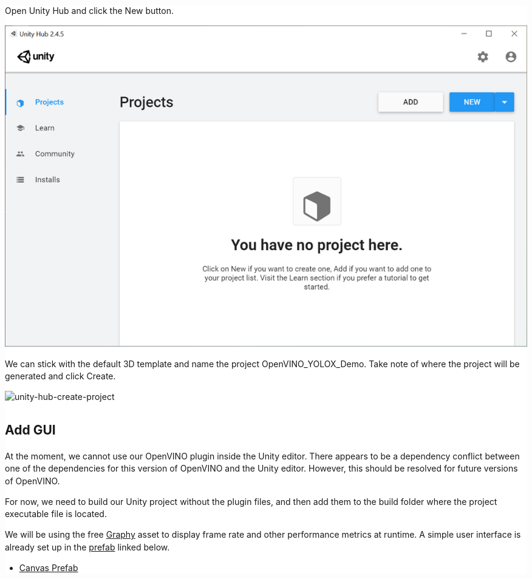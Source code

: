 Open Unity Hub and click the New button. 

![unity-hub-click-new](..\images\openvino-yolox-unity\unity-hub-click-new.png)

 We can stick with the default 3D template and name the project OpenVINO_YOLOX_Demo. Take note of where the project will be generated and click Create.

![unity-hub-create-project](F:\Projects\GitHub\christianjmills\images\openvino-yolox-unity\unity-hub-create-project.png)



 

## Add GUI

At the moment, we cannot use our OpenVINO plugin inside the Unity editor. There appears to be a dependency conflict between one of the dependencies for this version of OpenVINO and the Unity editor. However, this should be resolved for future versions of OpenVINO.

For now, we need to build our Unity project without the plugin files, and then add them to the build folder where the project executable file is located.

We will be using the free [Graphy](https://assetstore.unity.com/packages/tools/gui/graphy-ultimate-fps-counter-stats-monitor-debugger-105778) asset to display frame rate and other performance metrics at runtime. A simple user interface is already set up in the [prefab](https://docs.unity3d.com/Manual/Prefabs.html) linked below.

* [Canvas Prefab](https://drive.google.com/file/d/1e7hYBM7rBsqhvjWThfpMKbYbUVCBUPLM/view?usp=sharing)
